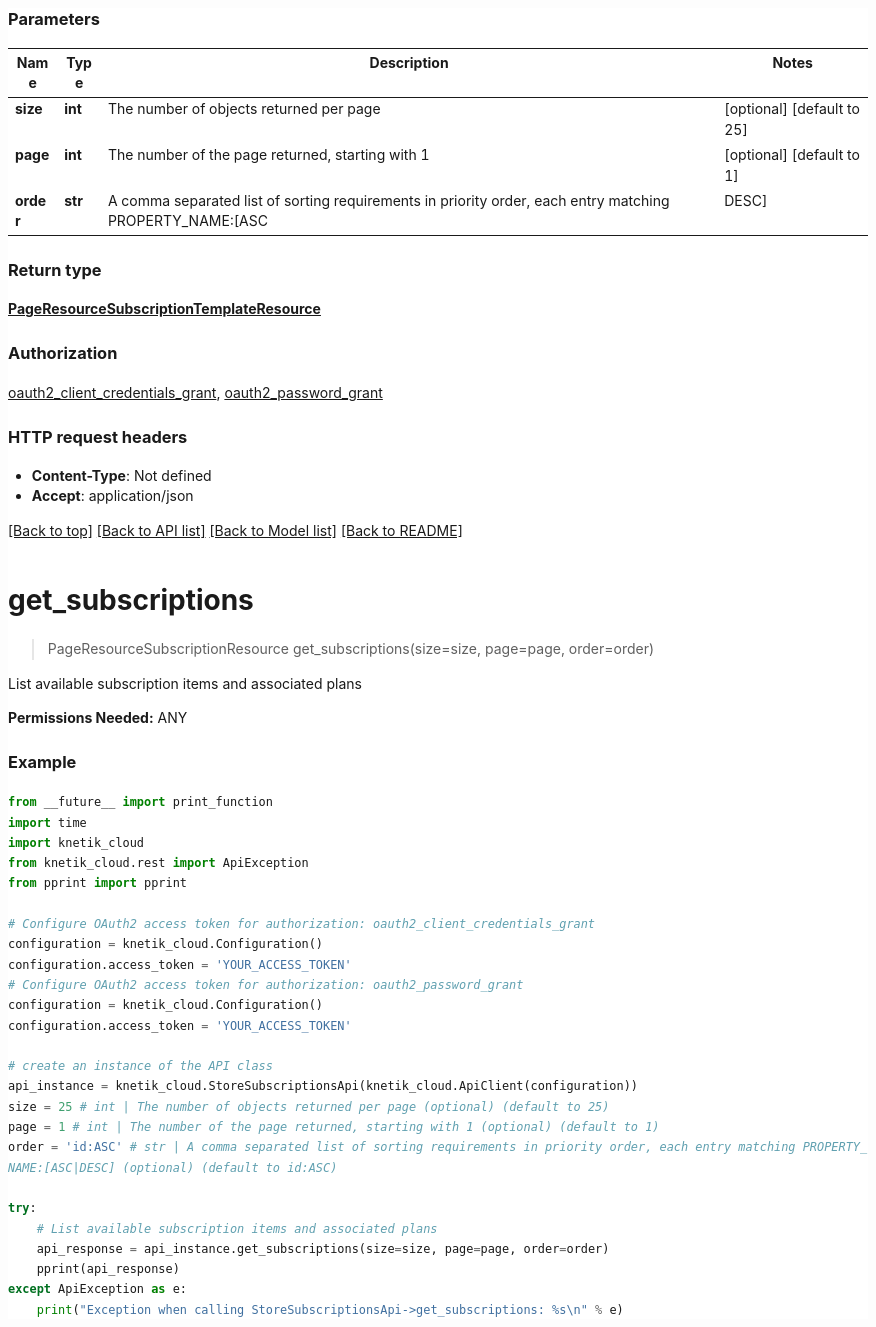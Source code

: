 ### Parameters

Name | Type | Description  | Notes
------------- | ------------- | ------------- | -------------
 **size** | **int**| The number of objects returned per page | [optional] [default to 25]
 **page** | **int**| The number of the page returned, starting with 1 | [optional] [default to 1]
 **order** | **str**| A comma separated list of sorting requirements in priority order, each entry matching PROPERTY_NAME:[ASC|DESC] | [optional] [default to id:ASC]

### Return type

[**PageResourceSubscriptionTemplateResource**](PageResourceSubscriptionTemplateResource.md)

### Authorization

[oauth2_client_credentials_grant](../README.md#oauth2_client_credentials_grant), [oauth2_password_grant](../README.md#oauth2_password_grant)

### HTTP request headers

 - **Content-Type**: Not defined
 - **Accept**: application/json

[[Back to top]](#) [[Back to API list]](../README.md#documentation-for-api-endpoints) [[Back to Model list]](../README.md#documentation-for-models) [[Back to README]](../README.md)

# **get_subscriptions**
> PageResourceSubscriptionResource get_subscriptions(size=size, page=page, order=order)

List available subscription items and associated plans

<b>Permissions Needed:</b> ANY

### Example 
```python
from __future__ import print_function
import time
import knetik_cloud
from knetik_cloud.rest import ApiException
from pprint import pprint

# Configure OAuth2 access token for authorization: oauth2_client_credentials_grant
configuration = knetik_cloud.Configuration()
configuration.access_token = 'YOUR_ACCESS_TOKEN'
# Configure OAuth2 access token for authorization: oauth2_password_grant
configuration = knetik_cloud.Configuration()
configuration.access_token = 'YOUR_ACCESS_TOKEN'

# create an instance of the API class
api_instance = knetik_cloud.StoreSubscriptionsApi(knetik_cloud.ApiClient(configuration))
size = 25 # int | The number of objects returned per page (optional) (default to 25)
page = 1 # int | The number of the page returned, starting with 1 (optional) (default to 1)
order = 'id:ASC' # str | A comma separated list of sorting requirements in priority order, each entry matching PROPERTY_NAME:[ASC|DESC] (optional) (default to id:ASC)

try: 
    # List available subscription items and associated plans
    api_response = api_instance.get_subscriptions(size=size, page=page, order=order)
    pprint(api_response)
except ApiException as e:
    print("Exception when calling StoreSubscriptionsApi->get_subscriptions: %s\n" % e)
```

